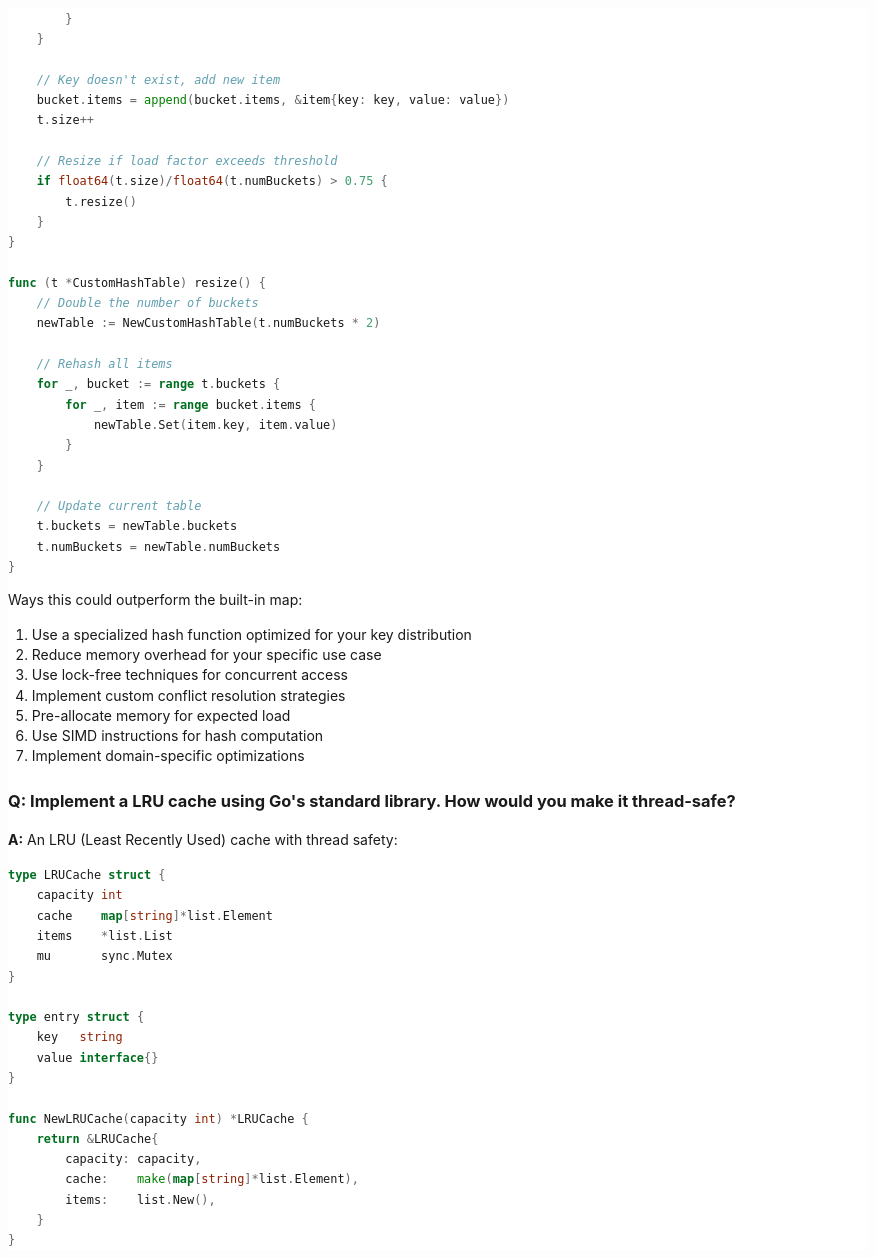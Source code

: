 ```go
        }
    }
    
    // Key doesn't exist, add new item
    bucket.items = append(bucket.items, &item{key: key, value: value})
    t.size++
    
    // Resize if load factor exceeds threshold
    if float64(t.size)/float64(t.numBuckets) > 0.75 {
        t.resize()
    }
}

func (t *CustomHashTable) resize() {
    // Double the number of buckets
    newTable := NewCustomHashTable(t.numBuckets * 2)
    
    // Rehash all items
    for _, bucket := range t.buckets {
        for _, item := range bucket.items {
            newTable.Set(item.key, item.value)
        }
    }
    
    // Update current table
    t.buckets = newTable.buckets
    t.numBuckets = newTable.numBuckets
}
```

Ways this could outperform the built-in map:
1. Use a specialized hash function optimized for your key distribution
2. Reduce memory overhead for your specific use case 
3. Use lock-free techniques for concurrent access
4. Implement custom conflict resolution strategies
5. Pre-allocate memory for expected load
6. Use SIMD instructions for hash computation
7. Implement domain-specific optimizations

### Q: Implement a LRU cache using Go's standard library. How would you make it thread-safe?

**A:** An LRU (Least Recently Used) cache with thread safety:

```go
type LRUCache struct {
    capacity int
    cache    map[string]*list.Element
    items    *list.List
    mu       sync.Mutex
}

type entry struct {
    key   string
    value interface{}
}

func NewLRUCache(capacity int) *LRUCache {
    return &LRUCache{
        capacity: capacity,
        cache:    make(map[string]*list.Element),
        items:    list.New(),
    }
}
```